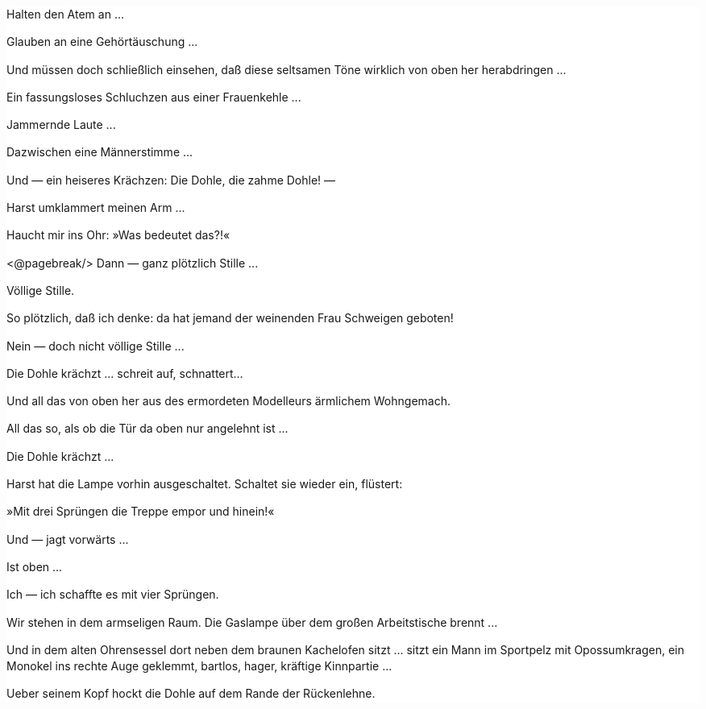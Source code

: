 Halten den Atem an ...

Glauben an eine Gehörtäuschung ...

Und müssen doch schließlich einsehen, daß diese seltsamen
Töne wirklich von oben her herabdringen ...

Ein fassungsloses Schluchzen aus einer Frauenkehle ...

Jammernde Laute ...

Dazwischen eine Männerstimme ...

Und — ein heiseres Krächzen: Die Dohle, die zahme
Dohle! —

Harst umklammert meinen Arm ...

Haucht mir ins Ohr: »Was bedeutet das?!«

<@pagebreak/>
Dann — ganz plötzlich Stille ...

Völlige Stille.

So plötzlich, daß ich denke: da hat jemand der weinenden
Frau Schweigen geboten!

Nein — doch nicht völlige Stille ...

Die Dohle krächzt ... schreit auf, schnattert…

Und all das von oben her aus des ermordeten Modelleurs
ärmlichem Wohngemach.

All das so, als ob die Tür da oben nur angelehnt
ist ...

Die Dohle krächzt ...

Harst hat die Lampe vorhin ausgeschaltet. Schaltet sie
wieder ein, flüstert:

»Mit drei Sprüngen die Treppe empor und hinein!«

Und — jagt vorwärts ...

Ist oben ...

Ich — ich schaffte es mit vier Sprüngen.

Wir stehen in dem armseligen Raum. Die Gaslampe
über dem großen Arbeitstische brennt ...

Und in dem alten Ohrensessel dort neben dem braunen
Kachelofen sitzt ... sitzt ein Mann im Sportpelz mit Opossumkragen,
ein Monokel ins rechte Auge geklemmt, bartlos,
hager, kräftige Kinnpartie ...

Ueber seinem Kopf hockt die Dohle auf dem Rande der
Rückenlehne.

